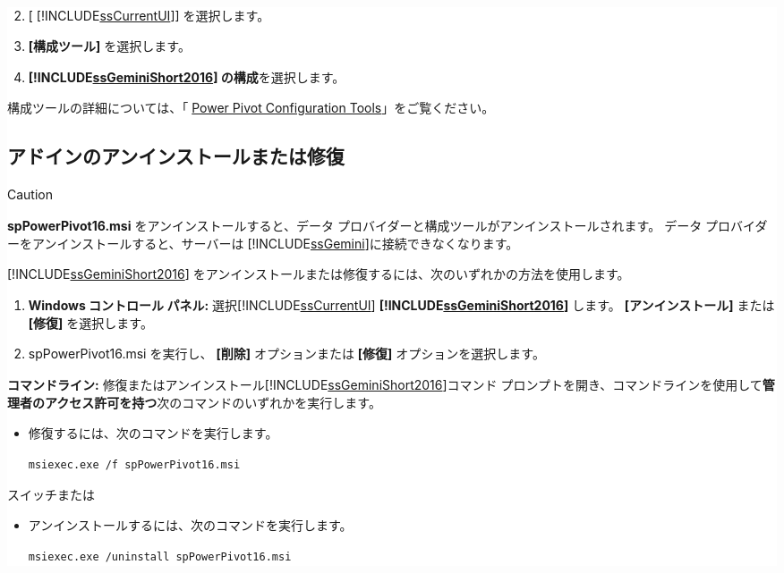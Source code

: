2.  [ [!INCLUDE[ssCurrentUI](../../../includes/sscurrentui-md.md)]] を選択します。  
  
3.  **[構成ツール]** を選択します。  
  
4.  **[!INCLUDE[ssGeminiShort2016](../../../includes/ssgeminishort2016-md.md)] の構成**を選択します。  
  
 構成ツールの詳細については、「 [Power Pivot Configuration Tools](../../../analysis-services/power-pivot-sharepoint/power-pivot-configuration-tools.md)」をご覧ください。  
  
##  <a name="bkmk_remove_addin"></a> アドインのアンインストールまたは修復  
  
> [!CAUTION]  
>  **spPowerPivot16.msi** をアンインストールすると、データ プロバイダーと構成ツールがアンインストールされます。 データ プロバイダーをアンインストールすると、サーバーは [!INCLUDE[ssGemini](../../../includes/ssgemini-md.md)]に接続できなくなります。  
  
 [!INCLUDE[ssGeminiShort2016](../../../includes/ssgeminishort2016-md.md)] をアンインストールまたは修復するには、次のいずれかの方法を使用します。  
  
1.  **Windows コントロール パネル:** 選択[!INCLUDE[ssCurrentUI](../../../includes/sscurrentui-md.md)]  **[!INCLUDE[ssGeminiShort2016](../../../includes/ssgeminishort2016-md.md)]** します。 **[アンインストール]** または **[修復]** を選択します。  
  
2.  spPowerPivot16.msi を実行し、 **[削除]** オプションまたは **[修復]** オプションを選択します。  
  
 **コマンドライン:** 修復またはアンインストール[!INCLUDE[ssGeminiShort2016](../../../includes/ssgeminishort2016-md.md)]コマンド プロンプトを開き、コマンドラインを使用して**管理者のアクセス許可を持つ**次のコマンドのいずれかを実行します。  
  
-   修復するには、次のコマンドを実行します。  
  
    ```  
    msiexec.exe /f spPowerPivot16.msi  
    ```  
  
 スイッチまたは  
  
-   アンインストールするには、次のコマンドを実行します。  
  
    ```  
    msiexec.exe /uninstall spPowerPivot16.msi  
    ```  
  
  
